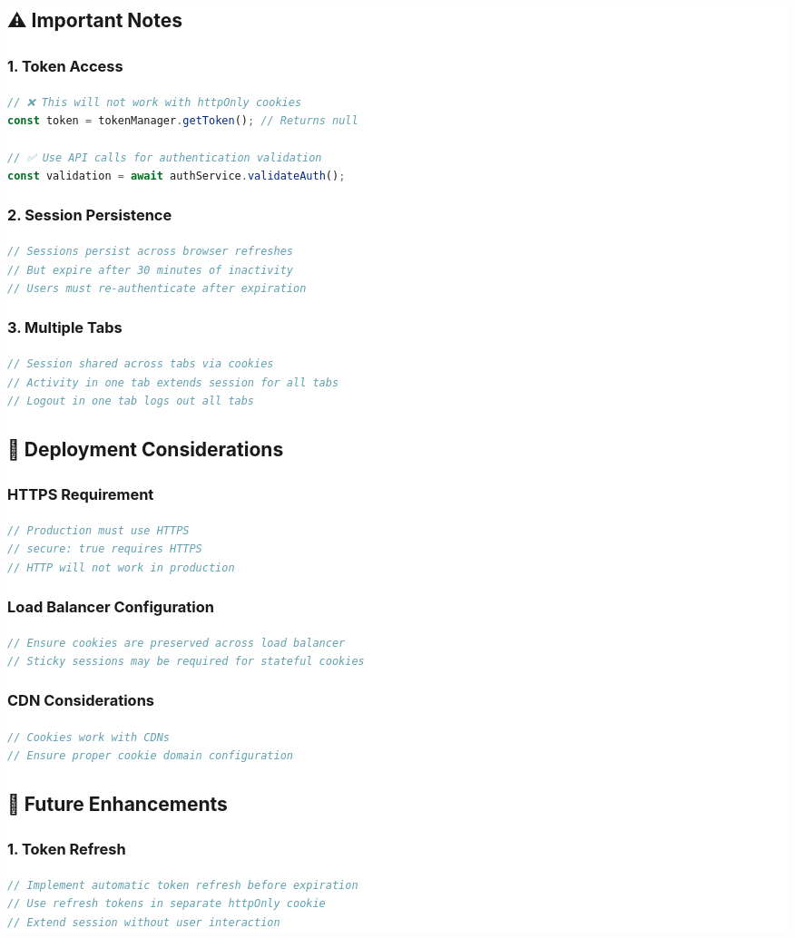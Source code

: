 ## ⚠️ Important Notes

### 1. Token Access
```javascript
// ❌ This will not work with httpOnly cookies
const token = tokenManager.getToken(); // Returns null

// ✅ Use API calls for authentication validation
const validation = await authService.validateAuth();
```

### 2. Session Persistence
```javascript
// Sessions persist across browser refreshes
// But expire after 30 minutes of inactivity
// Users must re-authenticate after expiration
```

### 3. Multiple Tabs
```javascript
// Session shared across tabs via cookies
// Activity in one tab extends session for all tabs
// Logout in one tab logs out all tabs
```

## 🚀 Deployment Considerations

### HTTPS Requirement
```javascript
// Production must use HTTPS
// secure: true requires HTTPS
// HTTP will not work in production
```

### Load Balancer Configuration
```javascript
// Ensure cookies are preserved across load balancer
// Sticky sessions may be required for stateful cookies
```

### CDN Considerations
```javascript
// Cookies work with CDNs
// Ensure proper cookie domain configuration
```

## 🔮 Future Enhancements

### 1. Token Refresh
```javascript
// Implement automatic token refresh before expiration
// Use refresh tokens in separate httpOnly cookie
// Extend session without user interaction
```
